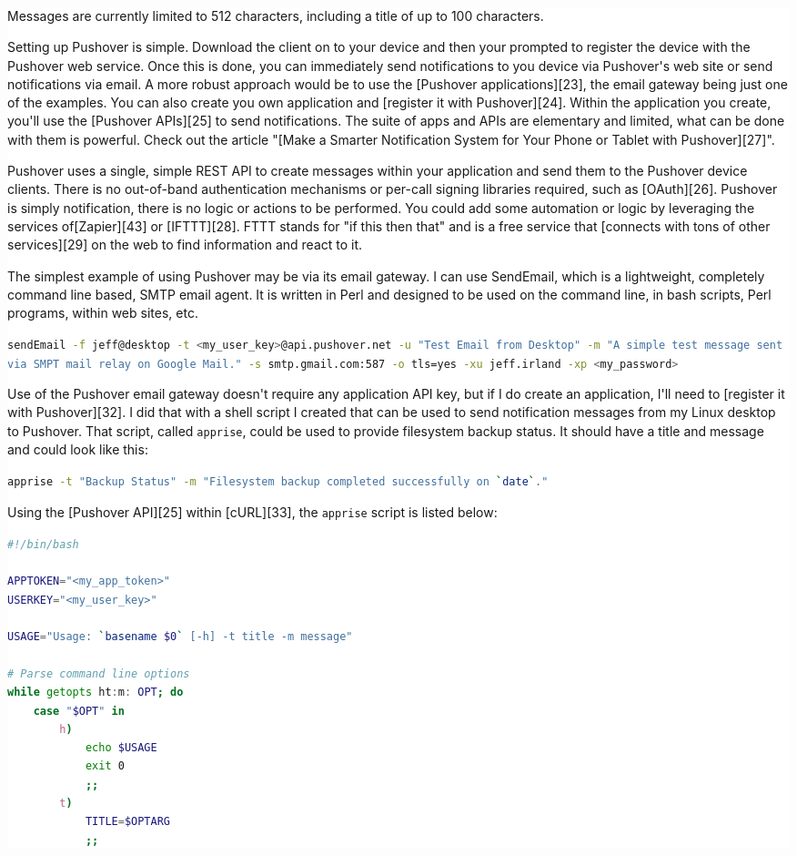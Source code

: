 Messages are currently limited to 512 characters,
including a title of up to 100 characters.

Setting up Pushover is simple.
Download the client on to your device and then your prompted to register the device
with the Pushover web service.
Once this is done, you can immediately send notifications to you device via Pushover's web site
or send notifications via email.
A more robust approach would be to use the [Pushover applications][23],
the email gateway being just one of the examples.
You can also create you own application and [register it with Pushover][24].
Within the application you create, you'll use the [Pushover APIs][25] to send notifications.
The suite of apps and APIs are elementary and limited,
what can be done with them is powerful.
Check out the article "[Make a Smarter Notification System for Your Phone or Tablet with Pushover][27]".

Pushover uses a single, simple REST API to create messages within your application
and send them to the Pushover device clients.
There is no out-of-band authentication mechanisms or
per-call signing libraries required, such as [OAuth][26].
Pushover is simply notification, there is no logic or actions to be performed.
You could add some automation or logic by leveraging the services of[Zapier][43] or [IFTTT][28].
FTTT stands for "if this then that" and is a free service that
[connects with tons of other services][29] on the web to find information and react to it.

The simplest example of using Pushover may be via its email gateway.
I can use SendEmail, which is a lightweight, completely command line based, SMTP email agent.
It is written in Perl and designed to be used on the command line, in bash scripts,
Perl programs, within web sites, etc.

```bash
sendEmail -f jeff@desktop -t <my_user_key>@api.pushover.net -u "Test Email from Desktop" -m "A simple test message sent via SMPT mail relay on Google Mail." -s smtp.gmail.com:587 -o tls=yes -xu jeff.irland -xp <my_password>
```

Use of the Pushover email gateway doesn't require any application API key,
but if I do create an application, I'll need to [register it with Pushover][32].
I did that with a shell script I created that can be used to send notification messages from
my Linux desktop to Pushover.
That script, called `apprise`, could be used to provide filesystem backup status.
It should have a title and message and could look like this:

```bash
apprise -t "Backup Status" -m "Filesystem backup completed successfully on `date`."
```

Using the [Pushover API][25] within [cURL][33], the `apprise` script is listed below:

```bash
#!/bin/bash

APPTOKEN="<my_app_token>"
USERKEY="<my_user_key>"

USAGE="Usage: `basename $0` [-h] -t title -m message"

# Parse command line options
while getopts ht:m: OPT; do
    case "$OPT" in
        h)
            echo $USAGE
            exit 0
            ;;
        t)
            TITLE=$OPTARG
            ;;
```